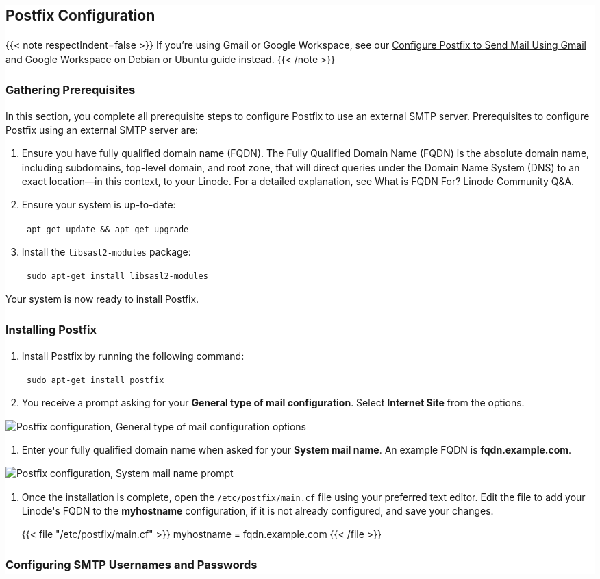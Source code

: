 ## Postfix Configuration

{{< note respectIndent=false >}}
If you’re using Gmail or Google Workspace, see our [Configure Postfix to Send Mail Using Gmail and Google Workspace on Debian or Ubuntu](/docs/guides/configure-postfix-to-send-mail-using-gmail-and-google-workspace-on-debian-or-ubuntu/) guide instead.
{{< /note >}}

### Gathering Prerequisites

In this section, you complete all prerequisite steps to configure Postfix to use an external SMTP server.
Prerequisites to configure Postfix using an external SMTP server are:

1. Ensure you have fully qualified domain name (FQDN). The Fully Qualified Domain Name (FQDN) is the absolute domain name, including subdomains, top-level domain, and root zone, that will direct queries under the Domain Name System (DNS) to an exact location—in this context, to your Linode. For a detailed explanation, see [What is FQDN For? Linode Community Q&A](https://www.linode.com/community/questions/19375/how-should-i-configure-my-hostname-and-fqdn#answer-71105).

1. Ensure your system is up-to-date:

        apt-get update && apt-get upgrade

1. Install the `libsasl2-modules` package:

        sudo apt-get install libsasl2-modules

Your system is now ready to install Postfix.

### Installing Postfix

1. Install Postfix by running the following command:

        sudo apt-get install postfix

1. You receive a prompt asking for your **General type of mail configuration**. Select **Internet Site** from the options.

![Postfix configuration, General type of mail configuration options](1736-postfixsmtp1.png)

1. Enter your fully qualified domain name when asked for your **System mail name**. An example FQDN is **fqdn.example.com**.

![Postfix configuration, System mail name prompt](1739-postfixsmtp2.png)

1. Once the installation is complete, open the `/etc/postfix/main.cf` file using your preferred text editor. Edit the file to add your Linode's FQDN to the **myhostname** configuration, if it is not already configured, and save your changes.

    {{< file "/etc/postfix/main.cf" >}}
myhostname = fqdn.example.com
{{< /file >}}

### Configuring SMTP Usernames and Passwords
